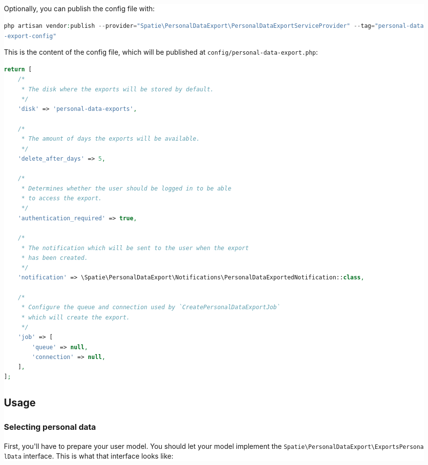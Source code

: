 Optionally, you can publish the config file with:

```php
php artisan vendor:publish --provider="Spatie\PersonalDataExport\PersonalDataExportServiceProvider" --tag="personal-data-export-config"
```

This is the content of the config file, which will be published at `config/personal-data-export.php`:

```php
return [
    /*
     * The disk where the exports will be stored by default.
     */
    'disk' => 'personal-data-exports',

    /*
     * The amount of days the exports will be available.
     */
    'delete_after_days' => 5,

    /*
     * Determines whether the user should be logged in to be able
     * to access the export.
     */
    'authentication_required' => true,

    /*
     * The notification which will be sent to the user when the export
     * has been created.
     */
    'notification' => \Spatie\PersonalDataExport\Notifications\PersonalDataExportedNotification::class,

    /*
     * Configure the queue and connection used by `CreatePersonalDataExportJob`
     * which will create the export.
     */
    'job' => [
        'queue' => null,
        'connection' => null,
    ],
];

```

## Usage

### Selecting personal data

First, you'll have to prepare your user model. You should let your model implement the `Spatie\PersonalDataExport\ExportsPersonalData` interface. This is what that interface looks like:
